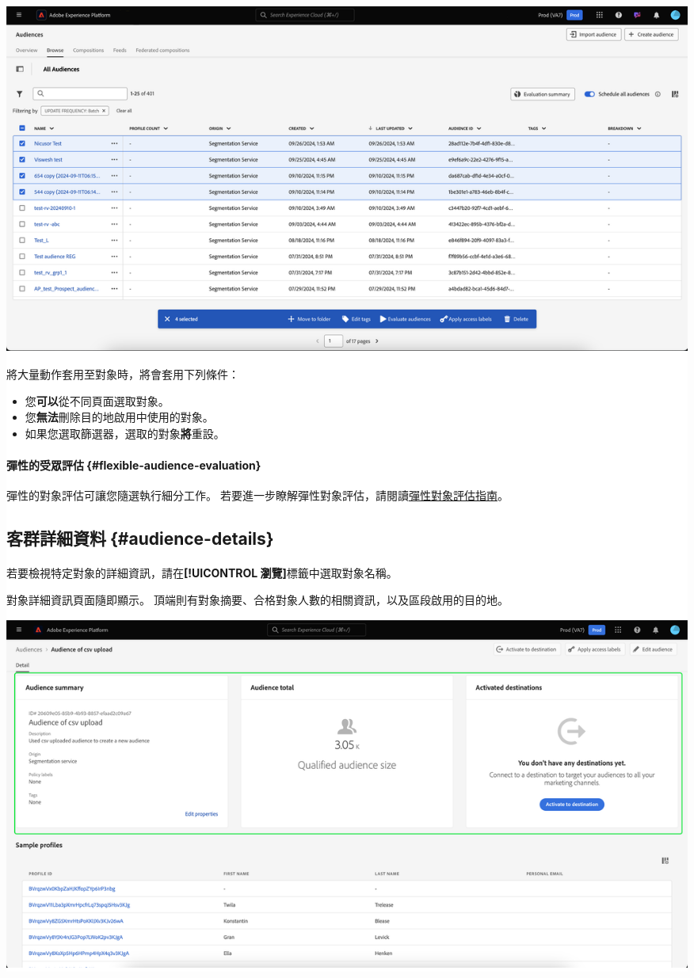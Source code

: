 ![顯示大量動作的可用選項。](../images/ui/audience-portal/bulk-actions.png)

將大量動作套用至對象時，將會套用下列條件：

- 您&#x200B;**可以**&#x200B;從不同頁面選取對象。
- 您&#x200B;**無法**&#x200B;刪除目的地啟用中使用的對象。
- 如果您選取篩選器，選取的對象&#x200B;**將**&#x200B;重設。

#### 彈性的受眾評估 {#flexible-audience-evaluation}

彈性的對象評估可讓您隨選執行細分工作。 若要進一步瞭解彈性對象評估，請閱讀[彈性對象評估指南](../methods/flexible-audience-evaluation.md)。

## 客群詳細資料 {#audience-details}

若要檢視特定對象的詳細資訊，請在&#x200B;**[!UICONTROL 瀏覽]**&#x200B;標籤中選取對象名稱。

對象詳細資訊頁面隨即顯示。 頂端則有對象摘要、合格對象人數的相關資訊，以及區段啟用的目的地。

![顯示對象詳細資訊頁面。 對象摘要、對象總數和已啟用的目的地卡片會醒目提示。](../images/ui/audience-portal/audience-details-summary.png)
